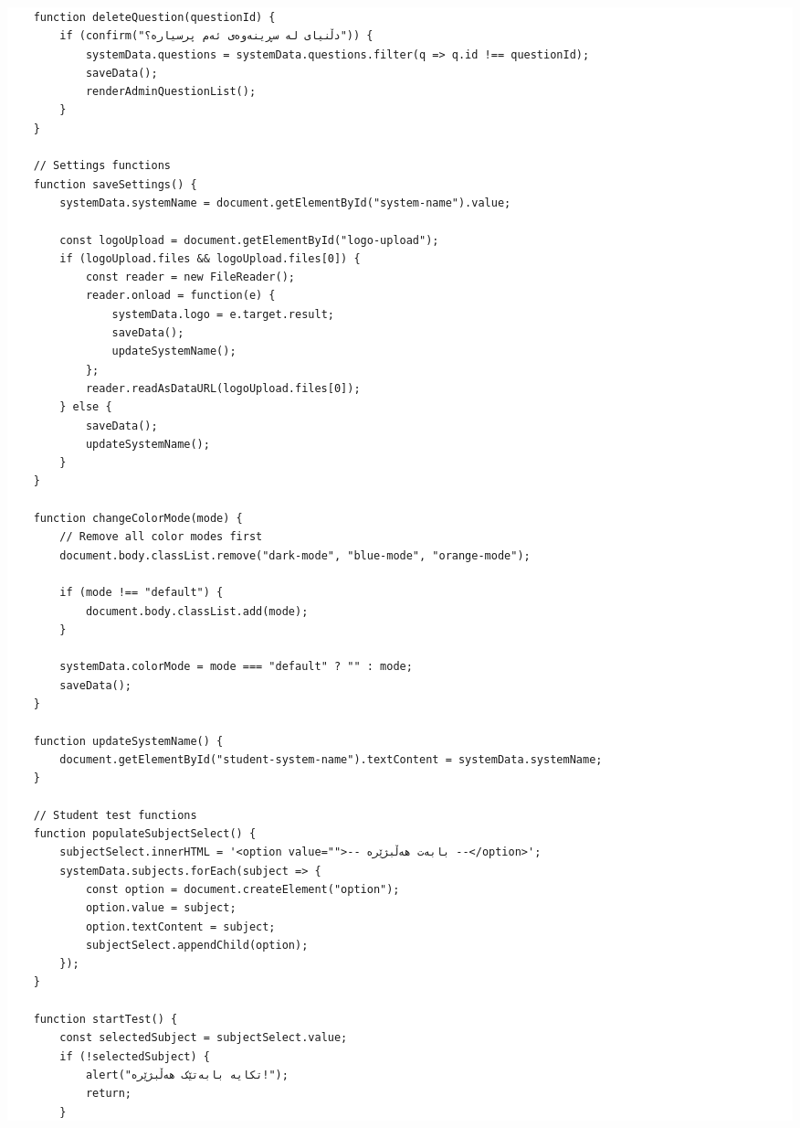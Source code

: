         function deleteQuestion(questionId) {
            if (confirm("دڵنیای لە سڕینەوەی ئەم پرسیارە؟")) {
                systemData.questions = systemData.questions.filter(q => q.id !== questionId);
                saveData();
                renderAdminQuestionList();
            }
        }

        // Settings functions
        function saveSettings() {
            systemData.systemName = document.getElementById("system-name").value;
            
            const logoUpload = document.getElementById("logo-upload");
            if (logoUpload.files && logoUpload.files[0]) {
                const reader = new FileReader();
                reader.onload = function(e) {
                    systemData.logo = e.target.result;
                    saveData();
                    updateSystemName();
                };
                reader.readAsDataURL(logoUpload.files[0]);
            } else {
                saveData();
                updateSystemName();
            }
        }

        function changeColorMode(mode) {
            // Remove all color modes first
            document.body.classList.remove("dark-mode", "blue-mode", "orange-mode");
            
            if (mode !== "default") {
                document.body.classList.add(mode);
            }
            
            systemData.colorMode = mode === "default" ? "" : mode;
            saveData();
        }

        function updateSystemName() {
            document.getElementById("student-system-name").textContent = systemData.systemName;
        }

        // Student test functions
        function populateSubjectSelect() {
            subjectSelect.innerHTML = '<option value="">-- بابەت هەڵبژێرە --</option>';
            systemData.subjects.forEach(subject => {
                const option = document.createElement("option");
                option.value = subject;
                option.textContent = subject;
                subjectSelect.appendChild(option);
            });
        }

        function startTest() {
            const selectedSubject = subjectSelect.value;
            if (!selectedSubject) {
                alert("تکایە بابەتێک هەڵبژێرە!");
                return;
            }
            